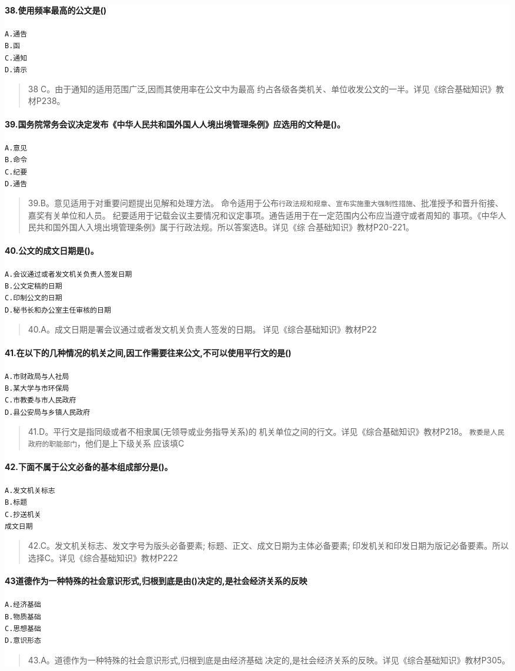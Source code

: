 #### 38.使用频率最高的公文是()
    A.通告
    B.函
    C.通知
    D.请示
>   38 C。由于通知的适用范围广泛,因而其使用率在公文中为最高
    约占各级各类机关、单位收发公文的一半。详见《综合基础知识》教材P238。
    
#### 39.国务院常务会议决定发布《中华人民共和国外国人人境出境管理条例》应选用的文种是()。
    A.意见
    B.命令
    C.纪要
    D.通告
>   39.B。意见适用于对重要问题提出见解和处理方法。
命令适用于公布`行政法规和规章`、`宣布实施重大强制性措施`、批准授予和晋升衔接、嘉奖有关单位和人员。
    纪要适用于记载会议主要情况和议定事项。通告适用于在一定范围内公布应当遵守或者周知的
    事项。《中华人民共和国外国人入境出境管理条例》属于行政法规。所以答案选B。详见《综
    合基础知识》教材P20-221。
    
#### 40.公文的成文日期是()。
    A.会议通过或者发文机关负责人签发日期
    B.公文定稿的日期
    C.印制公文的日期
    D.秘书长和办公室主任审核的日期
>   40.A。成文日期是署会议通过或者发文机关负责人签发的日期。
    详见《综合基础知识》教材P22

#### 41.在以下的几种情况的机关之间,因工作需要往来公文,不可以使用平行文的是()
    A.市财政局与人社局
    B.某大学与市环保局
    C.市教委与市人民政府
    D.县公安局与乡镇人民政府
>   41.D。平行文是指同级或者不相隶属(无领导或业务指导关系)的
    机关单位之间的行文。详见《综合基础知识》教材P218。
    `教委是人民政府的职能部门`，他们是上下级关系 应该填C
    
#### 42.下面不属于公文必备的基本组成部分是()。
    A.发文机关标志
    B.标题
    C.抄送机关
    成文日期
>   42.C。发文机关标志、发文字号为版头必备要素;
标题、正文、成文日期为主体必备要素;
印发机关和印发日期为版记必备要素。所以选择C。详见《综合基础知识》教材P222

#### 43道德作为一种特殊的社会意识形式,归根到底是由()决定的,是社会经济关系的反映
    A.经济基础
    B.物质基础
    C.思想基础
    D.意识形态
>   43.A。道德作为一种特殊的社会意识形式,归根到底是由经济基础
    决定的,是社会经济关系的反映。详见《综合基础知识》教材P305。
    